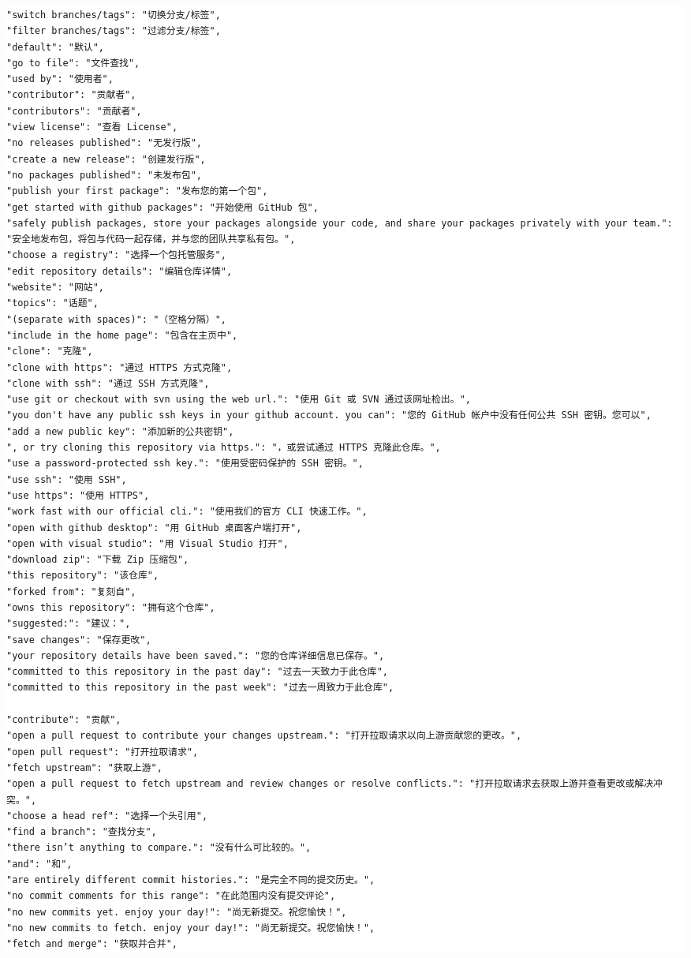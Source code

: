     "switch branches/tags": "切换分支/标签",
    "filter branches/tags": "过滤分支/标签",
    "default": "默认",
    "go to file": "文件查找",
    "used by": "使用者",
    "contributor": "贡献者",
    "contributors": "贡献者",
    "view license": "查看 License",
    "no releases published": "无发行版",
    "create a new release": "创建发行版",
    "no packages published": "未发布包",
    "publish your first package": "发布您的第一个包",
    "get started with github packages": "开始使用 GitHub 包",
    "safely publish packages, store your packages alongside your code, and share your packages privately with your team.": "安全地发布包，将包与代码一起存储，并与您的团队共享私有包。",
    "choose a registry": "选择一个包托管服务",
    "edit repository details": "编辑仓库详情",
    "website": "网站",
    "topics": "话题",
    "(separate with spaces)": "（空格分隔）",
    "include in the home page": "包含在主页中",
    "clone": "克隆",
    "clone with https": "通过 HTTPS 方式克隆",
    "clone with ssh": "通过 SSH 方式克隆",
    "use git or checkout with svn using the web url.": "使用 Git 或 SVN 通过该网址检出。",
    "you don't have any public ssh keys in your github account. you can": "您的 GitHub 帐户中没有任何公共 SSH 密钥。您可以",
    "add a new public key": "添加新的公共密钥",
    ", or try cloning this repository via https.": "，或尝试通过 HTTPS 克隆此仓库。",
    "use a password-protected ssh key.": "使用受密码保护的 SSH 密钥。",
    "use ssh": "使用 SSH",
    "use https": "使用 HTTPS",
    "work fast with our official cli.": "使用我们的官方 CLI 快速工作。",
    "open with github desktop": "用 GitHub 桌面客户端打开",
    "open with visual studio": "用 Visual Studio 打开",
    "download zip": "下载 Zip 压缩包",
    "this repository": "该仓库",
    "forked from": "复刻自",
    "owns this repository": "拥有这个仓库",
    "suggested:": "建议：",
    "save changes": "保存更改",
    "your repository details have been saved.": "您的仓库详细信息已保存。",
    "committed to this repository in the past day": "过去一天致力于此仓库",
    "committed to this repository in the past week": "过去一周致力于此仓库",

    "contribute": "贡献",
    "open a pull request to contribute your changes upstream.": "打开拉取请求以向上游贡献您的更改。",
    "open pull request": "打开拉取请求",
    "fetch upstream": "获取上游",
    "open a pull request to fetch upstream and review changes or resolve conflicts.": "打开拉取请求去获取上游并查看更改或解决冲突。",
    "choose a head ref": "选择一个头引用",
    "find a branch": "查找分支",
    "there isn’t anything to compare.": "没有什么可比较的。",
    "and": "和",
    "are entirely different commit histories.": "是完全不同的提交历史。",
    "no commit comments for this range": "在此范围内没有提交评论",
    "no new commits yet. enjoy your day!": "尚无新提交。祝您愉快！",
    "no new commits to fetch. enjoy your day!": "尚无新提交。祝您愉快！",
    "fetch and merge": "获取并合并",
